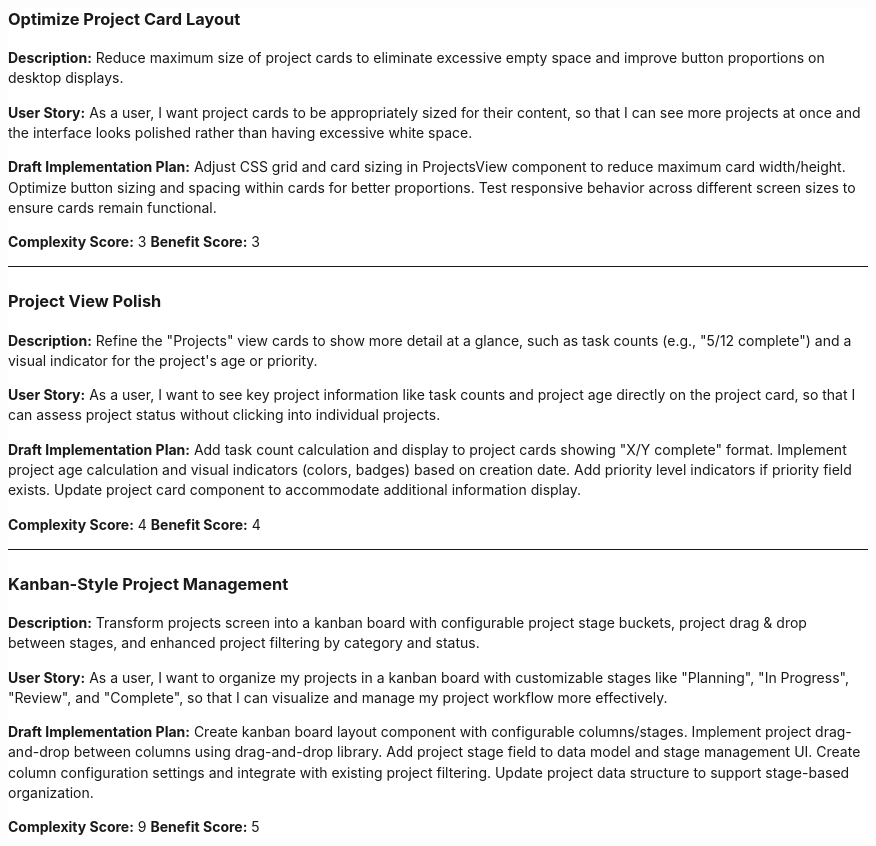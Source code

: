 ### Optimize Project Card Layout
**Description:** Reduce maximum size of project cards to eliminate excessive empty space and improve button proportions on desktop displays.

**User Story:** As a user, I want project cards to be appropriately sized for their content, so that I can see more projects at once and the interface looks polished rather than having excessive white space.

**Draft Implementation Plan:** Adjust CSS grid and card sizing in ProjectsView component to reduce maximum card width/height. Optimize button sizing and spacing within cards for better proportions. Test responsive behavior across different screen sizes to ensure cards remain functional.

**Complexity Score:** 3
**Benefit Score:** 3

---

### Project View Polish
**Description:** Refine the "Projects" view cards to show more detail at a glance, such as task counts (e.g., "5/12 complete") and a visual indicator for the project's age or priority.

**User Story:** As a user, I want to see key project information like task counts and project age directly on the project card, so that I can assess project status without clicking into individual projects.

**Draft Implementation Plan:** Add task count calculation and display to project cards showing "X/Y complete" format. Implement project age calculation and visual indicators (colors, badges) based on creation date. Add priority level indicators if priority field exists. Update project card component to accommodate additional information display.

**Complexity Score:** 4
**Benefit Score:** 4

---

### Kanban-Style Project Management
**Description:** Transform projects screen into a kanban board with configurable project stage buckets, project drag & drop between stages, and enhanced project filtering by category and status.

**User Story:** As a user, I want to organize my projects in a kanban board with customizable stages like "Planning", "In Progress", "Review", and "Complete", so that I can visualize and manage my project workflow more effectively.

**Draft Implementation Plan:** Create kanban board layout component with configurable columns/stages. Implement project drag-and-drop between columns using drag-and-drop library. Add project stage field to data model and stage management UI. Create column configuration settings and integrate with existing project filtering. Update project data structure to support stage-based organization.

**Complexity Score:** 9
**Benefit Score:** 5